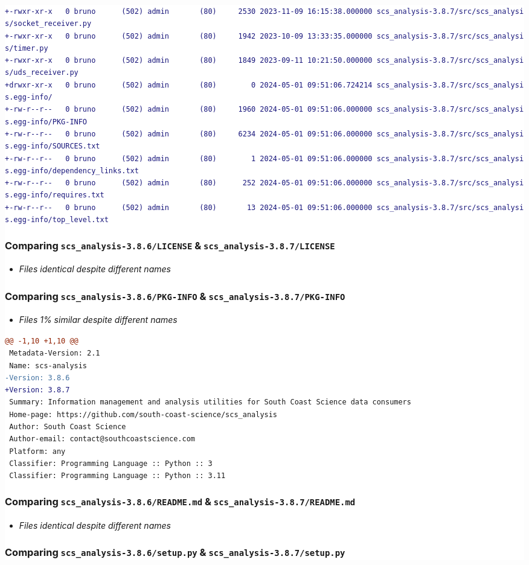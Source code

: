 ```diff
+-rwxr-xr-x   0 bruno      (502) admin       (80)     2530 2023-11-09 16:15:38.000000 scs_analysis-3.8.7/src/scs_analysis/socket_receiver.py
+-rwxr-xr-x   0 bruno      (502) admin       (80)     1942 2023-10-09 13:33:35.000000 scs_analysis-3.8.7/src/scs_analysis/timer.py
+-rwxr-xr-x   0 bruno      (502) admin       (80)     1849 2023-09-11 10:21:50.000000 scs_analysis-3.8.7/src/scs_analysis/uds_receiver.py
+drwxr-xr-x   0 bruno      (502) admin       (80)        0 2024-05-01 09:51:06.724214 scs_analysis-3.8.7/src/scs_analysis.egg-info/
+-rw-r--r--   0 bruno      (502) admin       (80)     1960 2024-05-01 09:51:06.000000 scs_analysis-3.8.7/src/scs_analysis.egg-info/PKG-INFO
+-rw-r--r--   0 bruno      (502) admin       (80)     6234 2024-05-01 09:51:06.000000 scs_analysis-3.8.7/src/scs_analysis.egg-info/SOURCES.txt
+-rw-r--r--   0 bruno      (502) admin       (80)        1 2024-05-01 09:51:06.000000 scs_analysis-3.8.7/src/scs_analysis.egg-info/dependency_links.txt
+-rw-r--r--   0 bruno      (502) admin       (80)      252 2024-05-01 09:51:06.000000 scs_analysis-3.8.7/src/scs_analysis.egg-info/requires.txt
+-rw-r--r--   0 bruno      (502) admin       (80)       13 2024-05-01 09:51:06.000000 scs_analysis-3.8.7/src/scs_analysis.egg-info/top_level.txt
```

### Comparing `scs_analysis-3.8.6/LICENSE` & `scs_analysis-3.8.7/LICENSE`

 * *Files identical despite different names*

### Comparing `scs_analysis-3.8.6/PKG-INFO` & `scs_analysis-3.8.7/PKG-INFO`

 * *Files 1% similar despite different names*

```diff
@@ -1,10 +1,10 @@
 Metadata-Version: 2.1
 Name: scs-analysis
-Version: 3.8.6
+Version: 3.8.7
 Summary: Information management and analysis utilities for South Coast Science data consumers
 Home-page: https://github.com/south-coast-science/scs_analysis
 Author: South Coast Science
 Author-email: contact@southcoastscience.com
 Platform: any
 Classifier: Programming Language :: Python :: 3
 Classifier: Programming Language :: Python :: 3.11
```

### Comparing `scs_analysis-3.8.6/README.md` & `scs_analysis-3.8.7/README.md`

 * *Files identical despite different names*

### Comparing `scs_analysis-3.8.6/setup.py` & `scs_analysis-3.8.7/setup.py`
